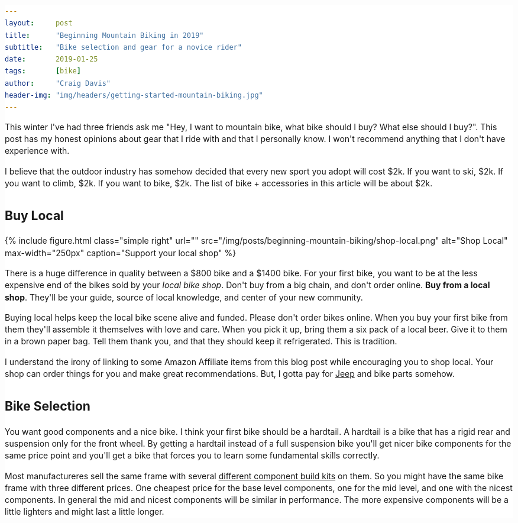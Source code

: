 ```yaml
---
layout:     post
title:      "Beginning Mountain Biking in 2019"
subtitle:   "Bike selection and gear for a novice rider"
date:       2019-01-25
tags:       [bike]
author:     "Craig Davis"
header-img: "img/headers/getting-started-mountain-biking.jpg"
---
```


This winter I've had three friends ask me "Hey, I want to mountain bike, what bike should I buy? What else should I buy?". This post has my honest opinions about gear that I ride with and that I personally know. I won't recommend anything that I don't have experience with.

I believe that the outdoor industry has somehow decided that every new sport you adopt will cost $2k. If you want to ski, $2k. If you want to climb, $2k. If you want to bike, $2k. The list of bike + accessories in this article will be about $2k.

## Buy Local

{% include figure.html 
    class="simple right"
    url=""
    src="/img/posts/beginning-mountain-biking/shop-local.png" 
    alt="Shop Local"
    max-width="250px"
    caption="Support your local shop" 
%}

There is a huge difference in quality between a $800 bike and a $1400 bike. For your first bike, you want to be at the less expensive end of the bikes sold by your *local bike shop*. Don't buy from a big chain, and don't order online. **Buy from a local shop**. They'll be your guide, source of local knowledge, and center of your new community.

Buying local helps keep the local bike scene alive and funded. Please don't order bikes online. When you buy your first bike from them they'll assemble it themselves with love and care. When you pick it up, bring them a six pack of a local beer. Give it to them in a brown paper bag. Tell them thank you, and that they should keep it refrigerated. This is tradition.

I understand the irony of linking to some Amazon Affiliate items from this blog post while encouraging you to shop local. Your shop can order things for you and make great recommendations. But, I gotta pay for [Jeep](/tags/jeep/) and bike parts somehow.

## Bike Selection

You want good components and a nice bike. I think your first bike should be a hardtail. A hardtail is a bike that has a rigid rear and suspension only for the front wheel. By getting a hardtail instead of a full suspension bike you'll get nicer bike components for the same price point and you'll get a bike that forces you to learn some fundamental skills correctly. 

Most manufactureres sell the same frame with several [different component build kits](https://www.bikeradar.com/us/gear/article/buyers-guide-to-mountain-bike-groupsets-42578/) on them. So you might have the same bike frame with three different prices. One cheapest price for the base level components, one for the mid level, and one with the nicest components. In general the mid and nicest components will be similar in performance. The more expensive components will be a little lighters and might last a little longer.
